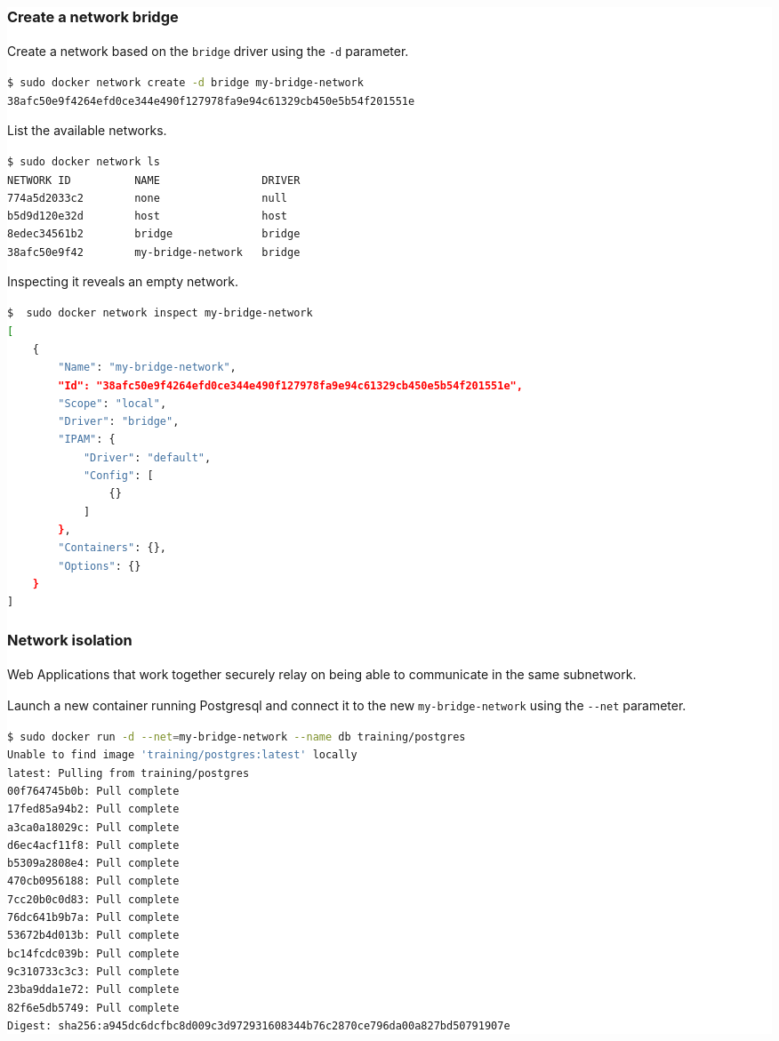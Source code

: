 ### Create a network bridge

Create a network based on the `bridge` driver using the `-d` parameter. 

```bash
$ sudo docker network create -d bridge my-bridge-network
38afc50e9f4264efd0ce344e490f127978fa9e94c61329cb450e5b54f201551e
```

List the available networks.

```bash
$ sudo docker network ls
NETWORK ID          NAME                DRIVER
774a5d2033c2        none                null                
b5d9d120e32d        host                host                
8edec34561b2        bridge              bridge              
38afc50e9f42        my-bridge-network   bridge
```

Inspecting it reveals an empty network.

```bash
$  sudo docker network inspect my-bridge-network
[
    {
        "Name": "my-bridge-network",
        "Id": "38afc50e9f4264efd0ce344e490f127978fa9e94c61329cb450e5b54f201551e",
        "Scope": "local",
        "Driver": "bridge",
        "IPAM": {
            "Driver": "default",
            "Config": [
                {}
            ]
        },
        "Containers": {},
        "Options": {}
    }
]
```

### Network isolation

Web Applications that work together securely relay on being able to communicate in the same subnetwork. 

Launch a new container running Postgresql and connect it to the new `my-bridge-network` using the `--net` parameter.

```bash
$ sudo docker run -d --net=my-bridge-network --name db training/postgres
Unable to find image 'training/postgres:latest' locally
latest: Pulling from training/postgres
00f764745b0b: Pull complete 
17fed85a94b2: Pull complete 
a3ca0a18029c: Pull complete 
d6ec4acf11f8: Pull complete 
b5309a2808e4: Pull complete 
470cb0956188: Pull complete 
7cc20b0c0d83: Pull complete 
76dc641b9b7a: Pull complete 
53672b4d013b: Pull complete 
bc14fcdc039b: Pull complete 
9c310733c3c3: Pull complete 
23ba9dda1e72: Pull complete 
82f6e5db5749: Pull complete 
Digest: sha256:a945dc6dcfbc8d009c3d972931608344b76c2870ce796da00a827bd50791907e
```